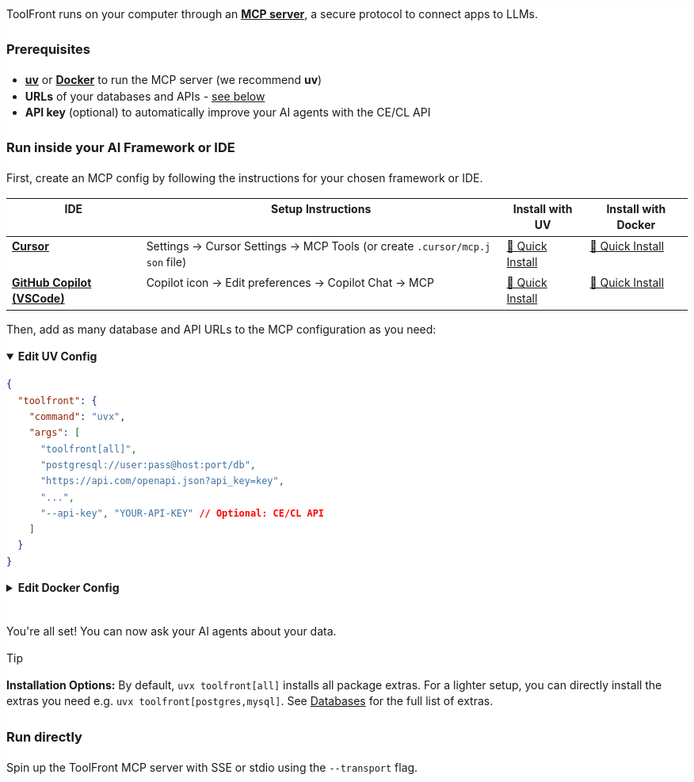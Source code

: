 ToolFront runs on your computer through an **[MCP server](https://modelcontextprotocol.io/)**, a secure protocol to connect apps to LLMs.

### Prerequisites

- **[uv](https://docs.astral.sh/uv/)** or **[Docker](https://www.docker.com/)** to run the MCP server (we recommend **uv**)
- **URLs** of your databases and APIs - [see below](#data-sources)
- **API key** (optional) to automatically improve your AI agents with the CE/CL API


### Run inside your AI Framework or IDE

First, create an MCP config by following the instructions for your chosen framework or IDE. 

| IDE | Setup Instructions | Install with UV | Install with Docker |
|-----|-------------------|-----------------|-------------------|
| [**Cursor**](https://docs.cursor.com/context/model-context-protocol#manual-configuration) | Settings → Cursor Settings → MCP Tools (or create `.cursor/mcp.json` file) | [🔗 Quick Install](https://cursor.com/install-mcp?name=toolfront&config=eyJjb21tYW5kIjoidXZ4IiwiYXJncyI6WyJ0b29sZnJvbnRbYWxsXSIsIkRBVEFCQVNFLVVSTCIsIkFQSS1VUkwiLCItLWFwaS1rZXkiLCJZT1VSLUFQSS1LRVkiXX0=) | [🔗 Quick Install](https://cursor.com/install-mcp?name=toolfront&config=eyJjb21tYW5kIjoiZG9ja2VyIiwiYXJncyI6WyJydW4iLCItaSIsImFudGlkbWcvdG9vbGZyb250IiwiREFUQUJBU0UtVVJMIiwiQVBJLVVSTCIsIi0tYXBpLWtleSIsIllPVVItQVBJLUtFWSJdfQ==) |
| [**GitHub Copilot (VSCode)**](https://docs.github.com/en/copilot/customizing-copilot/using-model-context-protocol/extending-copilot-chat-with-mcp) | Copilot icon → Edit preferences → Copilot Chat → MCP | [🔗 Quick Install](https://insiders.vscode.dev/redirect/mcp/install?name=toolfront&config=%7B%22command%22%3A%22uvx%22%2C%22args%22%3A%5B%22toolfront%5Ball%5D%22%2C%22DATABASE-URL%22%2C%22API-URL%22%2C%22--api-key%22%2C%22YOUR-API-KEY%22%5D%7D) | [🔗 Quick Install](https://insiders.vscode.dev/redirect/mcp/install?name=toolfront&config=%7B%22command%22%3A%22docker%22%2C%22args%22%3A%5B%22run%22%2C%22-i%22%2C%22antidmg/toolfront%22%2C%22DATABASE-URL%22%2C%22API-URL%22%2C%22--api-key%22%2C%22YOUR-API-KEY%22%5D%7D) |

Then, add as many database and API URLs to the MCP configuration as you need:

<details open>
<summary><strong>Edit UV Config</strong></summary>

```json
{
  "toolfront": {
    "command": "uvx",
    "args": [
      "toolfront[all]",
      "postgresql://user:pass@host:port/db",
      "https://api.com/openapi.json?api_key=key",
      "...",
      "--api-key", "YOUR-API-KEY" // Optional: CE/CL API
    ]
  }
}
```

</details>

<details><summary><strong>Edit Docker Config</strong></summary></details>
<br>

You're all set! You can now ask your AI agents about your data.

> [!TIP]
> **Installation Options:** By default, `uvx toolfront[all]` installs all package extras. For a lighter setup, you can directly install the extras you need e.g. `uvx toolfront[postgres,mysql]`. See [Databases](#databases) for the full list of extras.

### Run directly

Spin up the ToolFront MCP server with SSE or stdio using the `--transport` flag.
